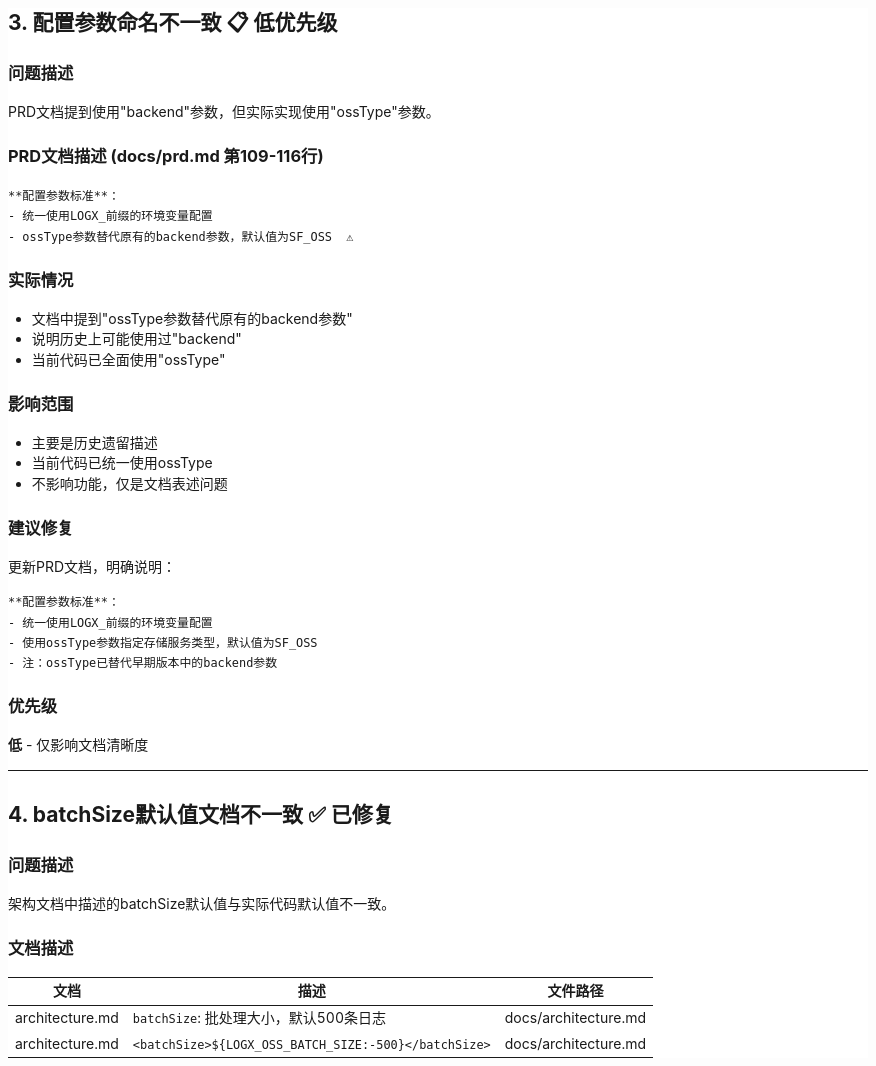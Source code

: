 ## 3. 配置参数命名不一致 📋 **低优先级**

### 问题描述
PRD文档提到使用"backend"参数，但实际实现使用"ossType"参数。

### PRD文档描述 (docs/prd.md 第109-116行)
```
**配置参数标准**：
- 统一使用LOGX_前缀的环境变量配置
- ossType参数替代原有的backend参数，默认值为SF_OSS  ⚠️
```

### 实际情况
- 文档中提到"ossType参数替代原有的backend参数"
- 说明历史上可能使用过"backend"
- 当前代码已全面使用"ossType"

### 影响范围
- 主要是历史遗留描述
- 当前代码已统一使用ossType
- 不影响功能，仅是文档表述问题

### 建议修复
更新PRD文档，明确说明：
```
**配置参数标准**：
- 统一使用LOGX_前缀的环境变量配置
- 使用ossType参数指定存储服务类型，默认值为SF_OSS
- 注：ossType已替代早期版本中的backend参数
```

### 优先级
**低** - 仅影响文档清晰度

---

## 4. batchSize默认值文档不一致 ✅ **已修复**

### 问题描述
架构文档中描述的batchSize默认值与实际代码默认值不一致。

### 文档描述
| 文档 | 描述 | 文件路径 |
|------|------|----------|
| architecture.md | `batchSize`: 批处理大小，默认500条日志 | docs/architecture.md |
| architecture.md | `<batchSize>${LOGX_OSS_BATCH_SIZE:-500}</batchSize>` | docs/architecture.md |
